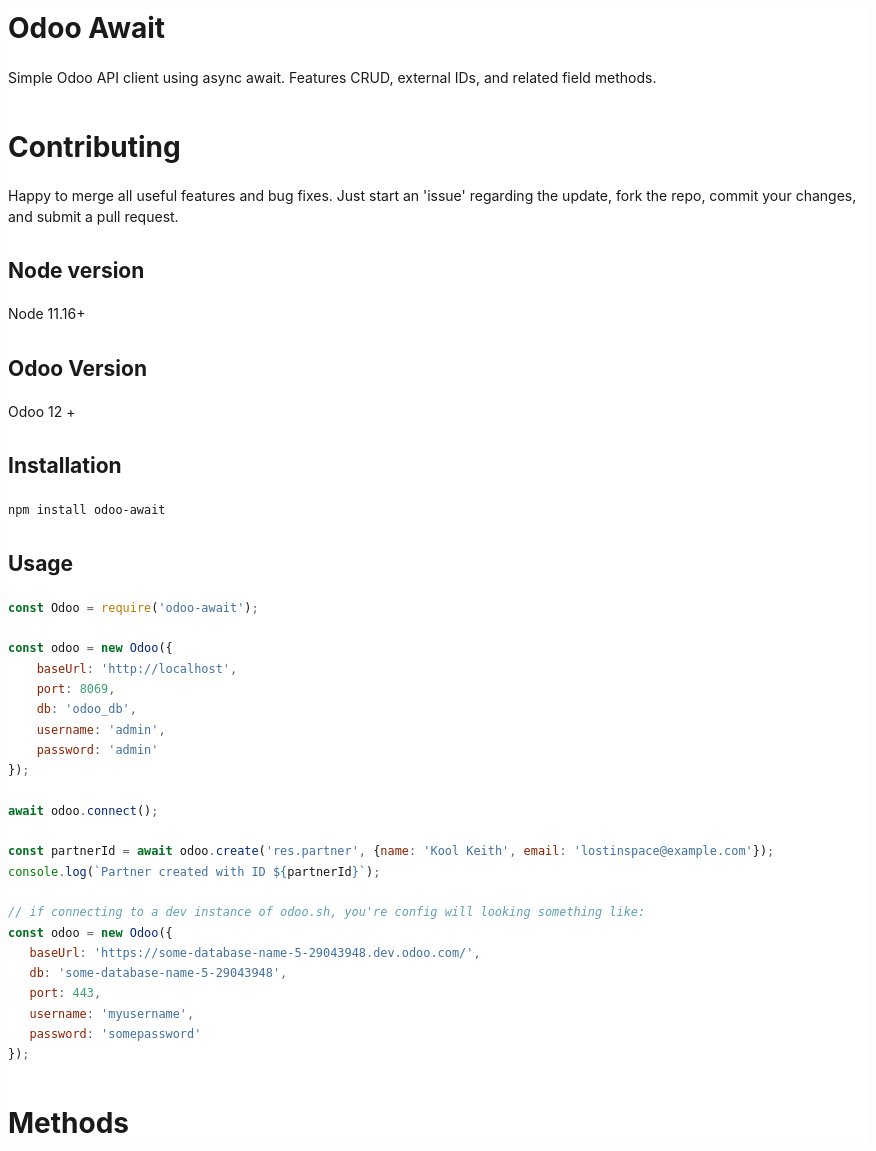 # Odoo Await

Simple Odoo API client using async await. Features CRUD, external IDs, and related field methods.

# Contributing
Happy to merge all useful features and bug fixes. Just start an 'issue' regarding the update, fork the repo, 
commit your changes, and submit a pull request.

## Node version
Node 11.16+

## Odoo Version
Odoo 12 +

## Installation

```sh
npm install odoo-await
```

## Usage

```js
const Odoo = require('odoo-await');

const odoo = new Odoo({
    baseUrl: 'http://localhost',
    port: 8069,
    db: 'odoo_db',
    username: 'admin',
    password: 'admin'
});

await odoo.connect();

const partnerId = await odoo.create('res.partner', {name: 'Kool Keith', email: 'lostinspace@example.com'});
console.log(`Partner created with ID ${partnerId}`);

// if connecting to a dev instance of odoo.sh, you're config will looking something like:
const odoo = new Odoo({
   baseUrl: 'https://some-database-name-5-29043948.dev.odoo.com/',
   db: 'some-database-name-5-29043948',
   port: 443,
   username: 'myusername',
   password: 'somepassword'
});
```
# Methods
